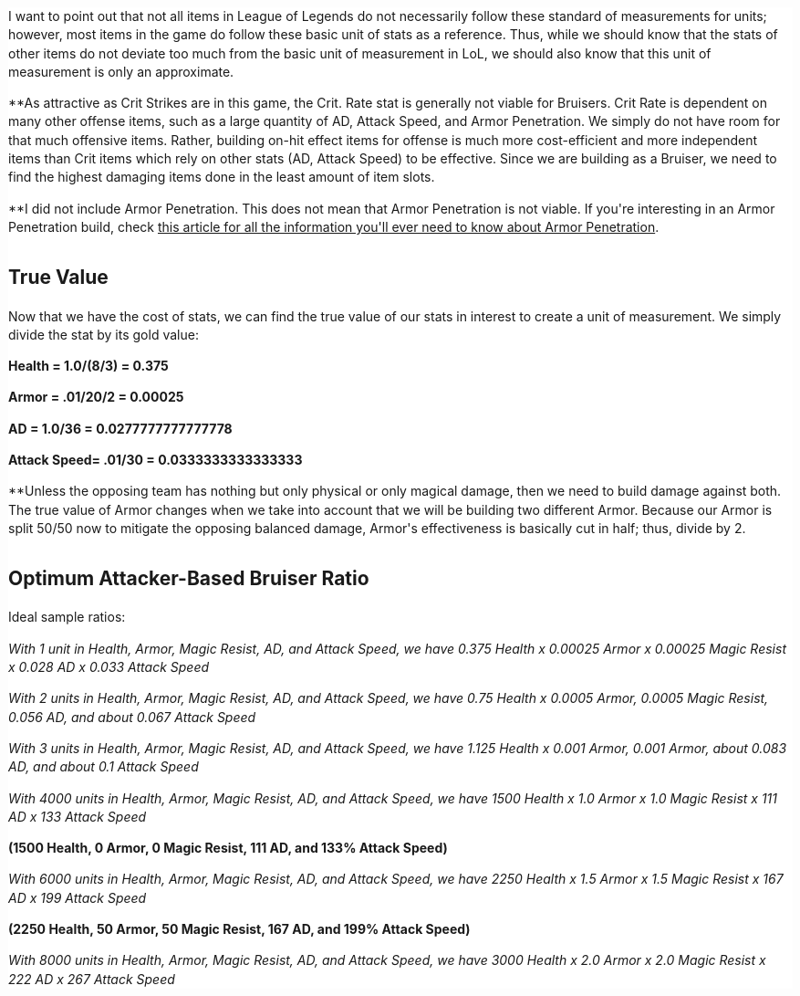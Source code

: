 I want to point out that not all items in League of Legends do not necessarily follow these standard of measurements for units; however, most items in the game do follow these basic unit of stats as a reference. Thus, while we should know that the stats of other items do not deviate too much from the basic unit of measurement in LoL, we should also know that this unit of measurement is only an approximate.

**As attractive as Crit Strikes are in this game, the Crit. Rate stat is generally not viable for Bruisers. Crit Rate is dependent on many other offense items, such as a large quantity of AD, Attack Speed, and Armor Penetration. We simply do not have room for that much offensive items. Rather, building on-hit effect items for offense is much more cost-efficient and more independent items than Crit items which rely on other stats (AD, Attack Speed) to be effective. Since we are building as a Bruiser, we need to find the highest damaging items done in the least amount of item slots.

**I did not include Armor Penetration. This does not mean that Armor Penetration is not viable. If you're interesting in an Armor Penetration build, check [this article for all the information you'll ever need to know about Armor Penetration](../../lol/hidden-gems-armor-penetration-1/).

## True Value

Now that we have the cost of stats, we can find the true value of our stats in interest to create a unit of measurement. We simply divide the stat by its gold value:

**Health = 1.0/(8/3) = 0.375**

**Armor = .01/20/2 = 0.00025**

**AD = 1.0/36 = 0.0277777777777778**

**Attack Speed= .01/30 = 0.0333333333333333**

**Unless the opposing team has nothing but only physical or only magical damage, then we need to build damage against both. The true value of Armor changes when we take into account that we will be building two different Armor. Because our Armor is split 50/50 now to mitigate the opposing balanced damage, Armor's effectiveness is basically cut in half; thus, divide by 2. 

<h2 id="ratios"> Optimum Attacker-Based Bruiser Ratio</h2>

Ideal sample ratios:

*With 1 unit in Health, Armor,  Magic Resist, AD, and Attack Speed, we have 0.375 Health x 0.00025 Armor x 0.00025 Magic Resist x 0.028 AD x 0.033 Attack Speed*

*With 2 units in Health, Armor, Magic Resist, AD, and Attack Speed, we have 0.75 Health x 0.0005 Armor, 0.0005 Magic Resist, 0.056 AD, and about 0.067 Attack Speed*

*With 3 units in Health, Armor, Magic Resist, AD, and Attack Speed, we have 1.125 Health x 0.001 Armor, 0.001 Armor, about 0.083 AD, and about 0.1 Attack Speed*

*With 4000 units in Health, Armor, Magic Resist, AD, and Attack Speed, we have 1500 Health x 1.0 Armor x 1.0 Magic Resist x  111 AD x 133 Attack Speed*

**(1500 Health, 0 Armor, 0 Magic Resist, 111 AD, and 133% Attack Speed)**

*With 6000 units in Health, Armor, Magic Resist, AD, and Attack Speed, we have 2250 Health x 1.5 Armor x 1.5 Magic Resist x 167 AD x 199 Attack Speed*

**(2250 Health, 50 Armor, 50 Magic Resist, 167 AD, and 199% Attack Speed)**

*With 8000 units in Health, Armor, Magic Resist, AD, and Attack Speed, we have 3000 Health x 2.0 Armor x 2.0 Magic Resist x  222 AD x 267 Attack Speed*
